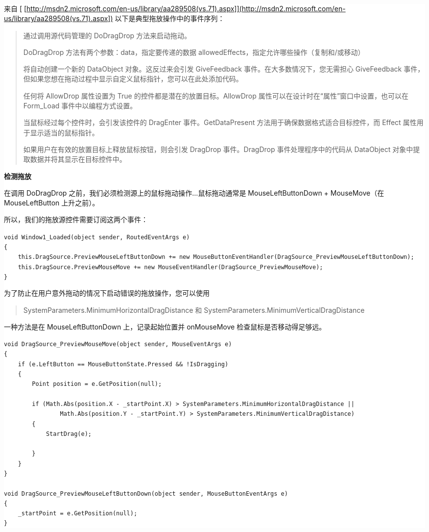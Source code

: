 来自 [ [http://msdn2.microsoft.com/en-us/library/aa289508(vs.71).aspx]](http://msdn2.microsoft.com/en-us/library/aa289508(vs.71).aspx]) 以下是典型拖放操作中的事件序列：

> 通过调用源代码管理的 DoDragDrop 方法来启动拖动。
> 
> DoDragDrop 方法有两个参数：data，指定要传递的数据 allowedEffects，指定允许哪些操作（复制和/或移动）
> 
> 将自动创建一个新的 DataObject 对象。这反过来会引发 GiveFeedback 事件。在大多数情况下，您无需担心 GiveFeedback 事件，但如果您想在拖动过程中显示自定义鼠标指针，您可以在此处添加代码。
> 
> 任何将 AllowDrop 属性设置为 True 的控件都是潜在的放置目标。AllowDrop 属性可以在设计时在“属性”窗口中设置，也可以在 Form_Load 事件中以编程方式设置。
> 
> 当鼠标经过每个控件时，会引发该控件的 DragEnter 事件。GetDataPresent 方法用于确保数据格式适合目标控件，而 Effect 属性用于显示适当的鼠标指针。
> 
> 如果用户在有效的放置目标上释放鼠标按钮，则会引发 DragDrop 事件。DragDrop 事件处理程序中的代码从 DataObject 对象中提取数据并将其显示在目标控件中。

**检测拖放**

在调用 DoDragDrop 之前，我们必须检测源上的鼠标拖动操作...鼠标拖动通常是 MouseLeftButtonDown + MouseMove（在 MouseLeftButton 上升之前）。

所以，我们的拖放源控件需要订阅这两个事件：

```
void Window1_Loaded(object sender, RoutedEventArgs e)
{
    this.DragSource.PreviewMouseLeftButtonDown += new MouseButtonEventHandler(DragSource_PreviewMouseLeftButtonDown);
    this.DragSource.PreviewMouseMove += new MouseEventHandler(DragSource_PreviewMouseMove);
} 
```

为了防止在用户意外拖动的情况下启动错误的拖放操作，您可以使用

> SystemParameters.MinimumHorizo​​ntalDragDistance 和 SystemParameters.MinimumVerticalDragDistance

一种方法是在 MouseLeftButtonDown 上，记录起始位置并 onMouseMove 检查鼠标是否移动得足够远。

```
void DragSource_PreviewMouseMove(object sender, MouseEventArgs e)
{
    if (e.LeftButton == MouseButtonState.Pressed && !IsDragging)
    {
        Point position = e.GetPosition(null);

        if (Math.Abs(position.X - _startPoint.X) > SystemParameters.MinimumHorizontalDragDistance ||
                Math.Abs(position.Y - _startPoint.Y) > SystemParameters.MinimumVerticalDragDistance)
        {
            StartDrag(e); 

        }
    }   
}

void DragSource_PreviewMouseLeftButtonDown(object sender, MouseButtonEventArgs e)
{
    _startPoint = e.GetPosition(null);
} 
```
